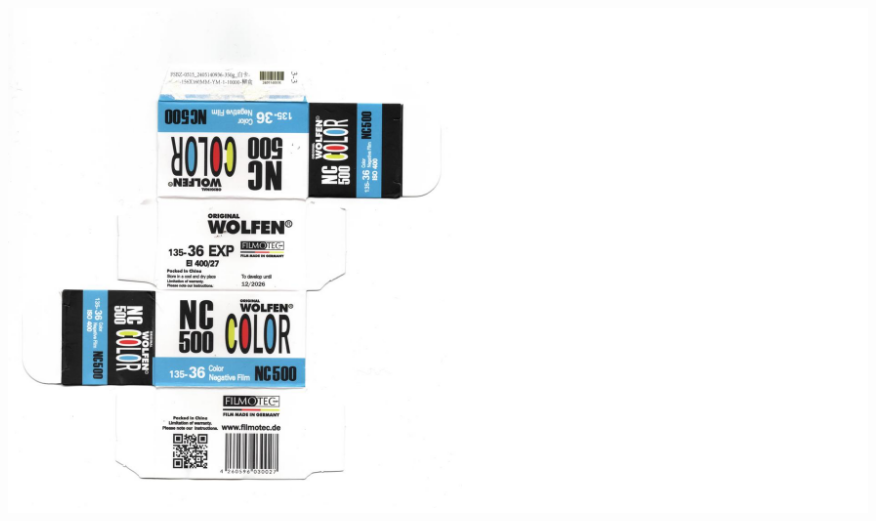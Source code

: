 <a href="./archive/00049_000.jpg">
	<img src="./lowres/00049_000.jpg" alt="Wolfen NC500 35mm film box outside" loading="lazy" height="500" />
</a>
